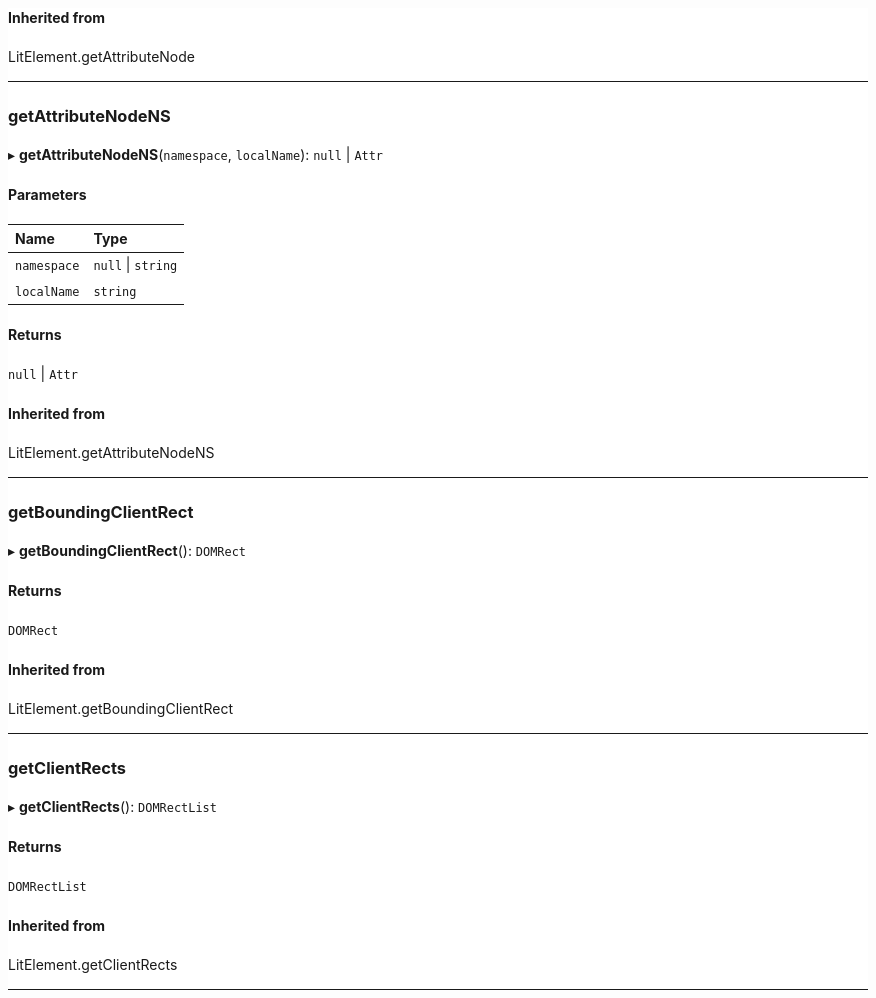 #### Inherited from

LitElement.getAttributeNode

---

### getAttributeNodeNS

▸ **getAttributeNodeNS**(`namespace`, `localName`): `null` \| `Attr`

#### Parameters

| Name        | Type               |
| :---------- | :----------------- |
| `namespace` | `null` \| `string` |
| `localName` | `string`           |

#### Returns

`null` \| `Attr`

#### Inherited from

LitElement.getAttributeNodeNS

---

### getBoundingClientRect

▸ **getBoundingClientRect**(): `DOMRect`

#### Returns

`DOMRect`

#### Inherited from

LitElement.getBoundingClientRect

---

### getClientRects

▸ **getClientRects**(): `DOMRectList`

#### Returns

`DOMRectList`

#### Inherited from

LitElement.getClientRects

---
